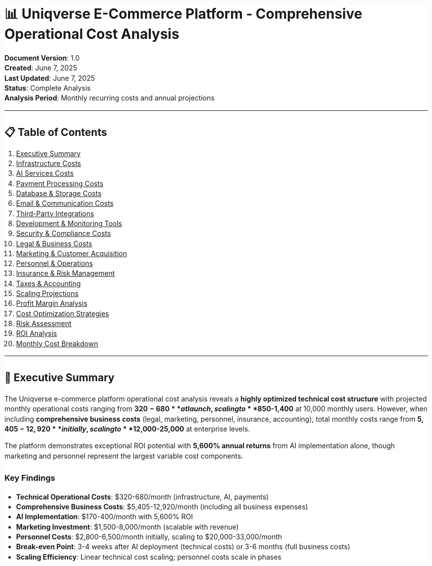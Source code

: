 # 📊 Uniqverse E-Commerce Platform - Comprehensive Operational Cost Analysis

**Document Version**: 1.0  
**Created**: June 7, 2025  
**Last Updated**: June 7, 2025  
**Status**: Complete Analysis  
**Analysis Period**: Monthly recurring costs and annual projections

---

## 📋 Table of Contents

1. [Executive Summary](#executive-summary)
2. [Infrastructure Costs](#infrastructure-costs)
3. [AI Services Costs](#ai-services-costs)
4. [Payment Processing Costs](#payment-processing-costs)
5. [Database & Storage Costs](#database--storage-costs)
6. [Email & Communication Costs](#email--communication-costs)
7. [Third-Party Integrations](#third-party-integrations)
8. [Development & Monitoring Tools](#development--monitoring-tools)
9. [Security & Compliance Costs](#security--compliance-costs)
10. [Legal & Business Costs](#legal--business-costs)
11. [Marketing & Customer Acquisition](#marketing--customer-acquisition-costs)
12. [Personnel & Operations](#personnel--operations-costs)
13. [Insurance & Risk Management](#insurance--risk-management)
14. [Taxes & Accounting](#taxes--accounting-costs)
15. [Scaling Projections](#scaling-projections)
16. [Profit Margin Analysis](#profit-margin-analysis)
17. [Cost Optimization Strategies](#cost-optimization-strategies)
18. [Risk Assessment](#risk-assessment)
19. [ROI Analysis](#roi-analysis)
20. [Monthly Cost Breakdown](#monthly-cost-breakdown)

---

## 📖 Executive Summary

The Uniqverse e-commerce platform operational cost analysis reveals a **highly optimized technical cost structure** with projected monthly operational costs ranging from **$320-680** at launch, scaling to **$850-1,400** at 10,000 monthly users. However, when including **comprehensive business costs** (legal, marketing, personnel, insurance, accounting), total monthly costs range from **$5,405-12,920** initially, scaling to **$12,000-25,000** at enterprise levels.

The platform demonstrates exceptional ROI potential with **5,600% annual returns** from AI implementation alone, though marketing and personnel represent the largest variable cost components.

### Key Findings
- **Technical Operational Costs**: $320-680/month (infrastructure, AI, payments)
- **Comprehensive Business Costs**: $5,405-12,920/month (including all business expenses)
- **AI Implementation**: $170-400/month with 5,600% ROI
- **Marketing Investment**: $1,500-8,000/month (scalable with revenue)
- **Personnel Costs**: $2,800-6,500/month initially, scaling to $20,000-33,000/month
- **Break-even Point**: 3-4 weeks after AI deployment (technical costs) or 3-6 months (full business costs)
- **Scaling Efficiency**: Linear technical cost scaling; personnel costs scale in phases
